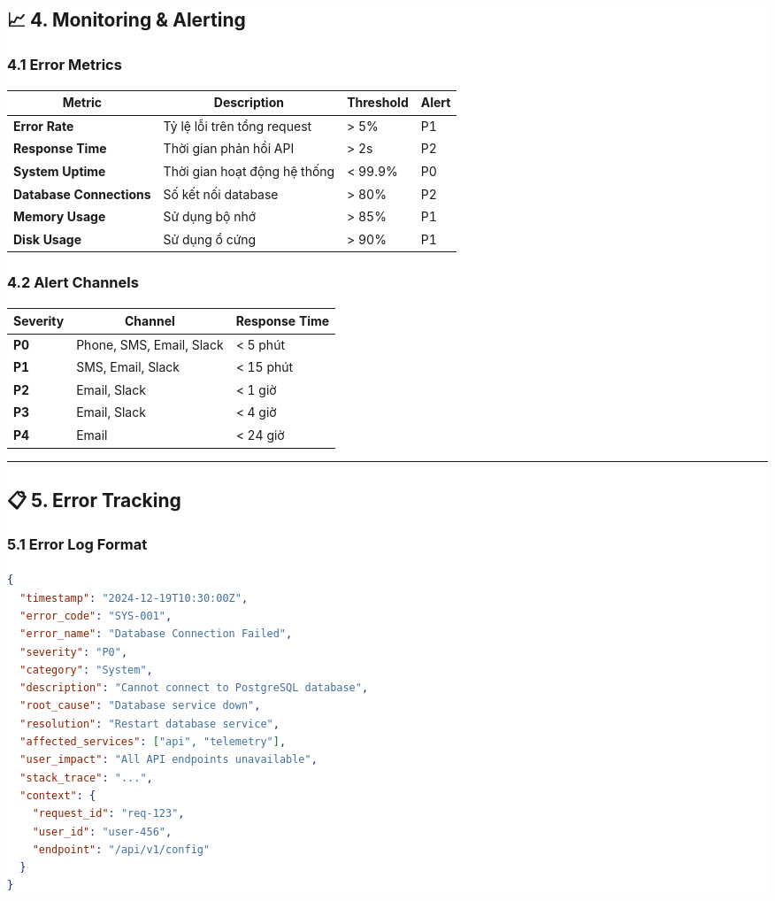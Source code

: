 
## 📈 **4. Monitoring & Alerting**

### **4.1 Error Metrics**

| Metric | Description | Threshold | Alert |
|--------|-------------|-----------|-------|
| **Error Rate** | Tỷ lệ lỗi trên tổng request | > 5% | P1 |
| **Response Time** | Thời gian phản hồi API | > 2s | P2 |
| **System Uptime** | Thời gian hoạt động hệ thống | < 99.9% | P0 |
| **Database Connections** | Số kết nối database | > 80% | P2 |
| **Memory Usage** | Sử dụng bộ nhớ | > 85% | P1 |
| **Disk Usage** | Sử dụng ổ cứng | > 90% | P1 |

### **4.2 Alert Channels**

| Severity | Channel | Response Time |
|----------|---------|---------------|
| **P0** | Phone, SMS, Email, Slack | < 5 phút |
| **P1** | SMS, Email, Slack | < 15 phút |
| **P2** | Email, Slack | < 1 giờ |
| **P3** | Email, Slack | < 4 giờ |
| **P4** | Email | < 24 giờ |

---

## 📋 **5. Error Tracking**

### **5.1 Error Log Format**

```json
{
  "timestamp": "2024-12-19T10:30:00Z",
  "error_code": "SYS-001",
  "error_name": "Database Connection Failed",
  "severity": "P0",
  "category": "System",
  "description": "Cannot connect to PostgreSQL database",
  "root_cause": "Database service down",
  "resolution": "Restart database service",
  "affected_services": ["api", "telemetry"],
  "user_impact": "All API endpoints unavailable",
  "stack_trace": "...",
  "context": {
    "request_id": "req-123",
    "user_id": "user-456",
    "endpoint": "/api/v1/config"
  }
}
```
